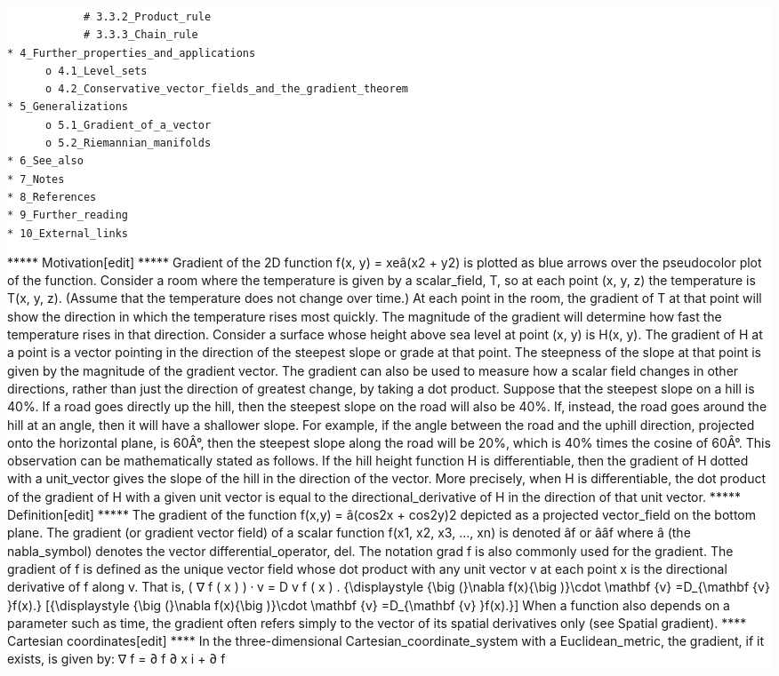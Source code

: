                 # 3.3.2_Product_rule
                # 3.3.3_Chain_rule
    * 4_Further_properties_and_applications
          o 4.1_Level_sets
          o 4.2_Conservative_vector_fields_and_the_gradient_theorem
    * 5_Generalizations
          o 5.1_Gradient_of_a_vector
          o 5.2_Riemannian_manifolds
    * 6_See_also
    * 7_Notes
    * 8_References
    * 9_Further_reading
    * 10_External_links
***** Motivation[edit] *****
Gradient of the 2D function f(x, y) = xeâ(x2 + y2) is plotted as blue arrows
over the pseudocolor plot of the function.
Consider a room where the temperature is given by a scalar_field, T, so at each
point (x, y, z) the temperature is T(x, y, z). (Assume that the temperature
does not change over time.) At each point in the room, the gradient of T at
that point will show the direction in which the temperature rises most quickly.
The magnitude of the gradient will determine how fast the temperature rises in
that direction.
Consider a surface whose height above sea level at point (x, y) is H(x, y). The
gradient of H at a point is a vector pointing in the direction of the steepest
slope or grade at that point. The steepness of the slope at that point is given
by the magnitude of the gradient vector.
The gradient can also be used to measure how a scalar field changes in other
directions, rather than just the direction of greatest change, by taking a dot
product. Suppose that the steepest slope on a hill is 40%. If a road goes
directly up the hill, then the steepest slope on the road will also be 40%. If,
instead, the road goes around the hill at an angle, then it will have a
shallower slope. For example, if the angle between the road and the uphill
direction, projected onto the horizontal plane, is 60Â°, then the steepest
slope along the road will be 20%, which is 40% times the cosine of 60Â°.
This observation can be mathematically stated as follows. If the hill height
function H is differentiable, then the gradient of H dotted with a unit_vector
gives the slope of the hill in the direction of the vector. More precisely,
when H is differentiable, the dot product of the gradient of H with a given
unit vector is equal to the directional_derivative of H in the direction of
that unit vector.
***** Definition[edit] *****
The gradient of the function f(x,y) = â(cos2x + cos2y)2 depicted as a
projected vector_field on the bottom plane.
The gradient (or gradient vector field) of a scalar function f(x1, x2, x3, ...,
xn) is denoted âf or ââf where â (the nabla_symbol) denotes the vector
differential_operator, del. The notation grad f is also commonly used for the
gradient. The gradient of f is defined as the unique vector field whose dot
product with any unit vector v at each point x is the directional derivative of
f along v. That is,
           (   &#x2207; f ( x )   )   &#x22C5;  v  =  D   v    f ( x ) .
      {\displaystyle {\big (}\nabla f(x){\big )}\cdot \mathbf {v} =D_{\mathbf
      {v} }f(x).}  [{\displaystyle {\big (}\nabla f(x){\big )}\cdot \mathbf {v}
      =D_{\mathbf {v} }f(x).}]
When a function also depends on a parameter such as time, the gradient often
refers simply to the vector of its spatial derivatives only (see Spatial
gradient).
**** Cartesian coordinates[edit] ****
In the three-dimensional Cartesian_coordinate_system with a Euclidean_metric,
the gradient, if it exists, is given by:
         &#x2207; f =    &#x2202; f   &#x2202; x     i  +    &#x2202; f
